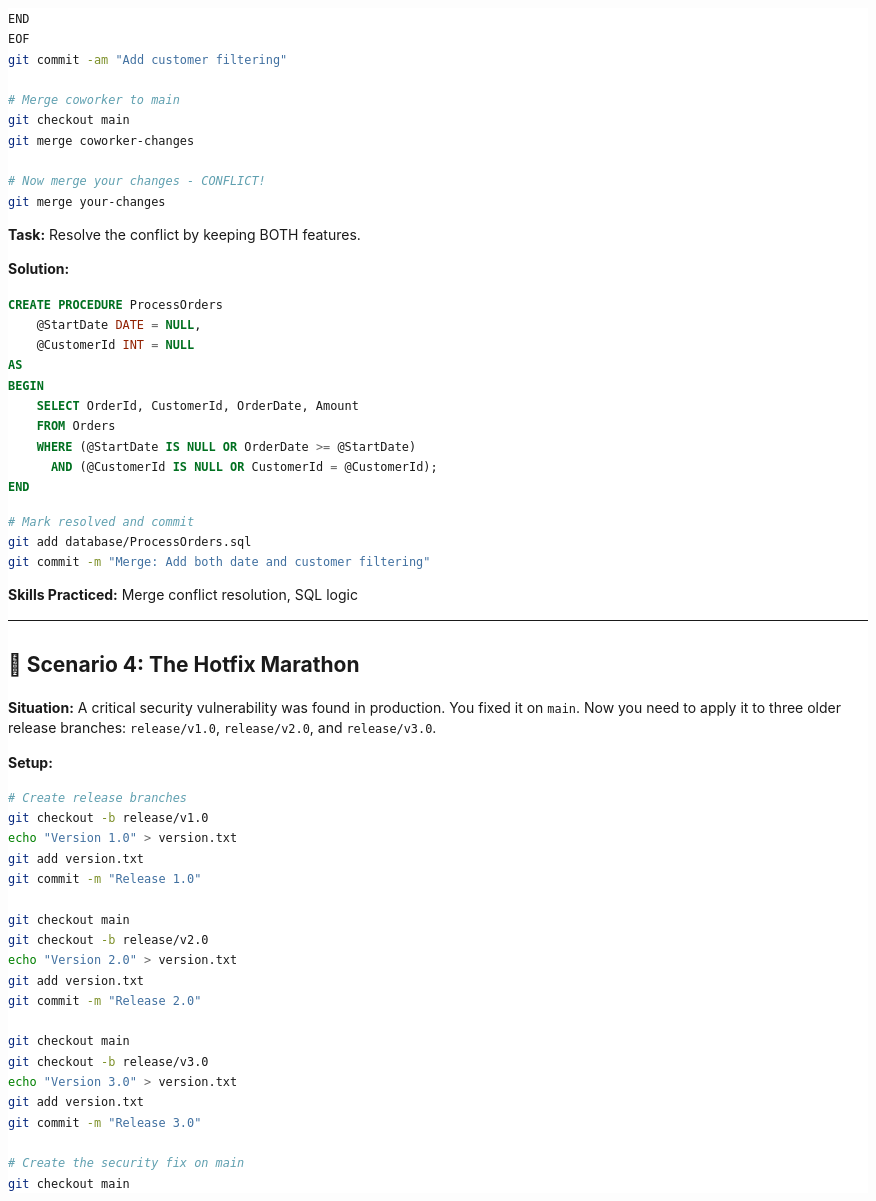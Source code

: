 ```bash
END
EOF
git commit -am "Add customer filtering"

# Merge coworker to main
git checkout main
git merge coworker-changes

# Now merge your changes - CONFLICT!
git merge your-changes
```

**Task:** Resolve the conflict by keeping BOTH features.

**Solution:**
```sql
CREATE PROCEDURE ProcessOrders
    @StartDate DATE = NULL,
    @CustomerId INT = NULL
AS
BEGIN
    SELECT OrderId, CustomerId, OrderDate, Amount 
    FROM Orders 
    WHERE (@StartDate IS NULL OR OrderDate >= @StartDate)
      AND (@CustomerId IS NULL OR CustomerId = @CustomerId);
END
```

```bash
# Mark resolved and commit
git add database/ProcessOrders.sql
git commit -m "Merge: Add both date and customer filtering"
```

**Skills Practiced:** Merge conflict resolution, SQL logic

---

## 🎯 Scenario 4: The Hotfix Marathon

**Situation:** A critical security vulnerability was found in production. You fixed it on `main`. Now you need to apply it to three older release branches: `release/v1.0`, `release/v2.0`, and `release/v3.0`.

**Setup:**
```bash
# Create release branches
git checkout -b release/v1.0
echo "Version 1.0" > version.txt
git add version.txt
git commit -m "Release 1.0"

git checkout main
git checkout -b release/v2.0
echo "Version 2.0" > version.txt
git add version.txt
git commit -m "Release 2.0"

git checkout main
git checkout -b release/v3.0
echo "Version 3.0" > version.txt
git add version.txt
git commit -m "Release 3.0"

# Create the security fix on main
git checkout main
```